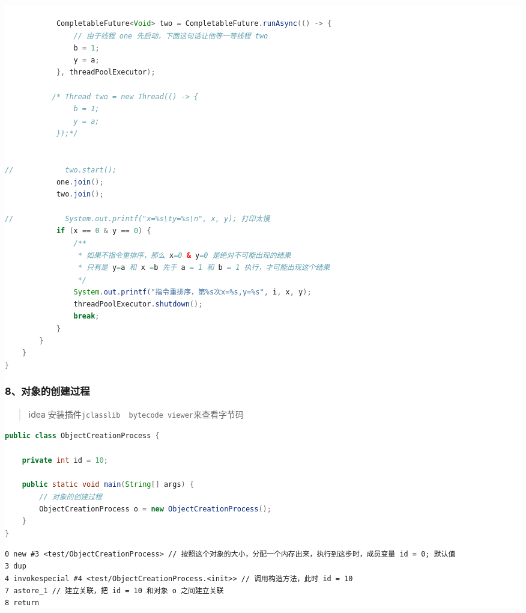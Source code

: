 ```java

            CompletableFuture<Void> two = CompletableFuture.runAsync(() -> {
                // 由于线程 one 先启动，下面这句话让他等一等线程 two
                b = 1;
                y = a;
            }, threadPoolExecutor);

           /* Thread two = new Thread(() -> {
                b = 1;
                y = a;
            });*/


//            two.start();
            one.join();
            two.join();

//            System.out.printf("x=%s\ty=%s\n", x, y); 打印太慢
            if (x == 0 & y == 0) {
                /**
                 * 如果不指令重排序，那么 x=0 & y=0 是绝对不可能出现的结果
                 * 只有是 y=a 和 x =b 先于 a = 1 和 b = 1 执行，才可能出现这个结果
                 */
                System.out.printf("指令重排序，第%s次x=%s,y=%s", i, x, y);
                threadPoolExecutor.shutdown();
                break;
            }
        }
    }
}
```

### 8、对象的创建过程

> idea 安装插件`jclasslib  bytecode viewer`来查看字节码

```java
public class ObjectCreationProcess {

    private int id = 10;

    public static void main(String[] args) {
        // 对象的创建过程
        ObjectCreationProcess o = new ObjectCreationProcess();
    }
}
```



```class
0 new #3 <test/ObjectCreationProcess> // 按照这个对象的大小，分配一个内存出来，执行到这步时，成员变量 id = 0; 默认值
3 dup
4 invokespecial #4 <test/ObjectCreationProcess.<init>> // 调用构造方法，此时 id = 10
7 astore_1 // 建立关联，把 id = 10 和对象 o 之间建立关联 
8 return
```
